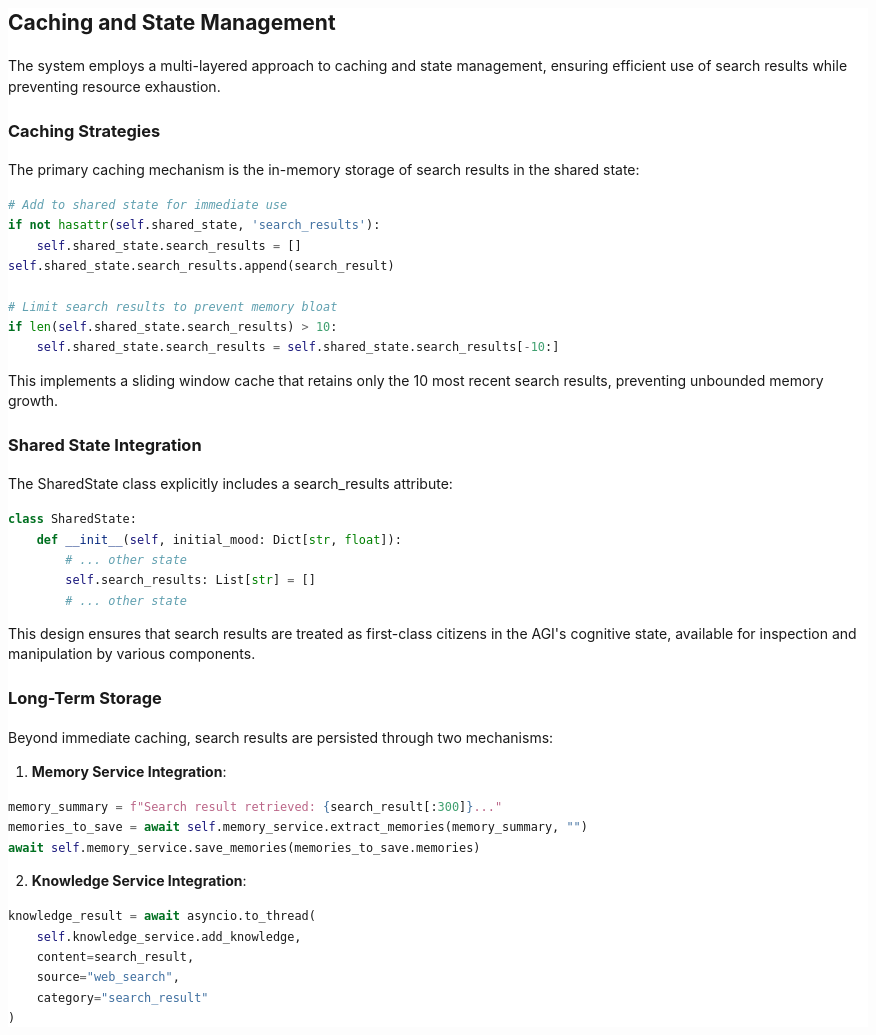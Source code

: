 ## Caching and State Management
The system employs a multi-layered approach to caching and state management, ensuring efficient use of search results while preventing resource exhaustion.

### Caching Strategies
The primary caching mechanism is the in-memory storage of search results in the shared state:

```python
# Add to shared state for immediate use
if not hasattr(self.shared_state, 'search_results'):
    self.shared_state.search_results = []
self.shared_state.search_results.append(search_result)

# Limit search results to prevent memory bloat
if len(self.shared_state.search_results) > 10:
    self.shared_state.search_results = self.shared_state.search_results[-10:]
```

This implements a sliding window cache that retains only the 10 most recent search results, preventing unbounded memory growth.

### Shared State Integration
The SharedState class explicitly includes a search_results attribute:

```python
class SharedState:
    def __init__(self, initial_mood: Dict[str, float]):
        # ... other state
        self.search_results: List[str] = []
        # ... other state
```

This design ensures that search results are treated as first-class citizens in the AGI's cognitive state, available for inspection and manipulation by various components.

### Long-Term Storage
Beyond immediate caching, search results are persisted through two mechanisms:

1. **Memory Service Integration**:
```python
memory_summary = f"Search result retrieved: {search_result[:300]}..."
memories_to_save = await self.memory_service.extract_memories(memory_summary, "")
await self.memory_service.save_memories(memories_to_save.memories)
```

2. **Knowledge Service Integration**:
```python
knowledge_result = await asyncio.to_thread(
    self.knowledge_service.add_knowledge,
    content=search_result,
    source="web_search",
    category="search_result"
)
```
